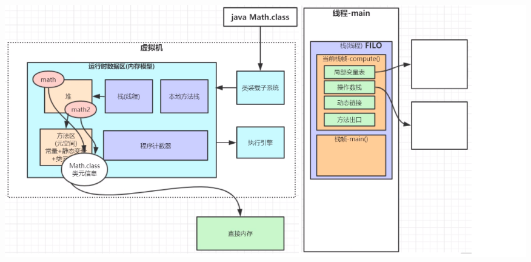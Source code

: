 <img src="./Screenshot/JVM内存模型(2).png" alt="JVM内存模型" style="zoom:70%;" />

<img src="./Screenshot/JVM内存模型(1).png" alt="JVM内存模型" style="zoom: 70%;" />
